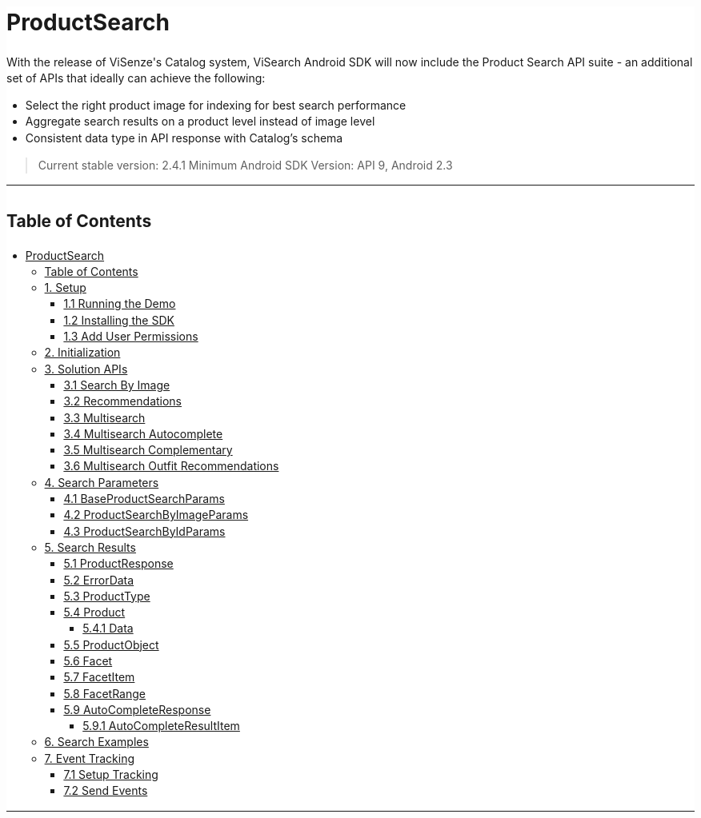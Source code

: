 # ProductSearch

With the release of ViSenze's Catalog system, ViSearch Android SDK will now include the Product Search API suite - an additional set of APIs that ideally can achieve the following:

- Select the right product image for indexing for best search performance
- Aggregate search results on a product level instead of image level
- Consistent data type in API response with Catalog’s schema

> Current stable version: 2.4.1
> Minimum Android SDK Version: API 9, Android 2.3

---

## Table of Contents

- [ProductSearch](#productsearch)
  - [Table of Contents](#table-of-contents)
  - [1. Setup](#1-setup)
    - [1.1 Running the Demo](#11-running-the-demo)
    - [1.2 Installing the SDK](#12-installing-the-sdk)
    - [1.3 Add User Permissions](#13-add-user-permissions)
  - [2. Initialization](#2-initialization)
  - [3. Solution APIs](#3-solution-apis)
    - [3.1 Search By Image](#31-search-by-image)
    - [3.2 Recommendations](#32-recommendations)
    - [3.3 Multisearch](#33-multisearch)
    - [3.4 Multisearch Autocomplete](#34-multisearch-autocomplete)
    - [3.5 Multisearch Complementary](#35-multisearch-complementary)
    - [3.6 Multisearch Outfit Recommendations](#35-multisearch-outfit-recommendations)
  - [4. Search Parameters](#4-search-parameters)
    - [4.1 BaseProductSearchParams](#41-baseproductsearchparams)
    - [4.2 ProductSearchByImageParams](#42-productsearchbyimageparams)
    - [4.3 ProductSearchByIdParams](#43-productsearchbyidparams)
  - [5. Search Results](#5-search-results)
    - [5.1 ProductResponse](#51-productresponse)
    - [5.2 ErrorData](#52-errordata)
    - [5.3 ProductType](#53-producttype)
    - [5.4 Product](#54-product)
      - [5.4.1 Data](#541-data)
    - [5.5 ProductObject](#55-productobject)
    - [5.6 Facet](#56-facet)
    - [5.7 FacetItem](#57-facetitem)
    - [5.8 FacetRange](#58-facetrange)
    - [5.9 AutoCompleteResponse](#59-autocompleteresponse)
      - [5.9.1 AutoCompleteResultItem](#591-autocompleteresultitem)
  - [6. Search Examples](#6-search-examples)
  - [7. Event Tracking](#7-event-tracking)
    - [7.1 Setup Tracking](#71-setup-tracking)
    - [7.2 Send Events](#72-send-events)

---